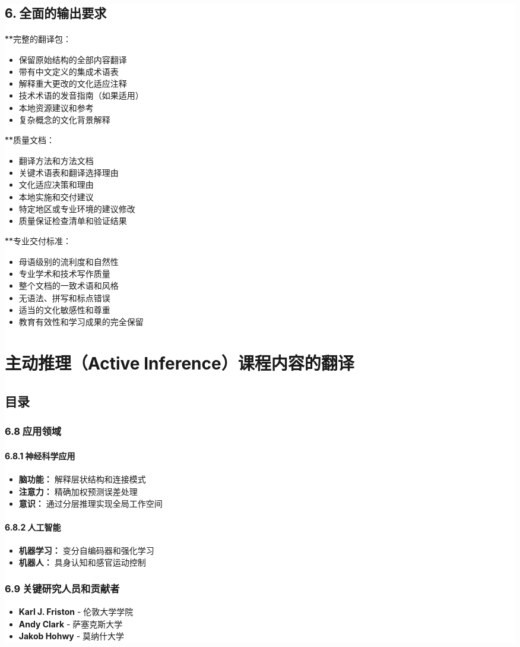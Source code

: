 ## 6. 全面的输出要求

**完整的翻译包：

* 保留原始结构的全部内容翻译
* 带有中文定义的集成术语表
* 解释重大更改的文化适应注释
* 技术术语的发音指南（如果适用）
* 本地资源建议和参考
* 复杂概念的文化背景解释

**质量文档：

* 翻译方法和方法文档
* 关键术语表和翻译选择理由
* 文化适应决策和理由
* 本地实施和交付建议
* 特定地区或专业环境的建议修改
* 质量保证检查清单和验证结果

**专业交付标准：

* 母语级别的流利度和自然性
* 专业学术和技术写作质量
* 整个文档的一致术语和风格
* 无语法、拼写和标点错误
* 适当的文化敏感性和尊重
* 教育有效性和学习成果的完全保留
# 主动推理（Active Inference）课程内容的翻译

## 目录

### 6.8 应用领域

#### 6.8.1 神经科学应用

* **脑功能：** 解释层状结构和连接模式
* **注意力：** 精确加权预测误差处理
* **意识：** 通过分层推理实现全局工作空间


#### 6.8.2 人工智能

* **机器学习：** 变分自编码器和强化学习
* **机器人：** 具身认知和感官运动控制


### 6.9 关键研究人员和贡献者

* **Karl J. Friston** - 伦敦大学学院
* **Andy Clark** - 萨塞克斯大学
* **Jakob Hohwy** - 莫纳什大学
